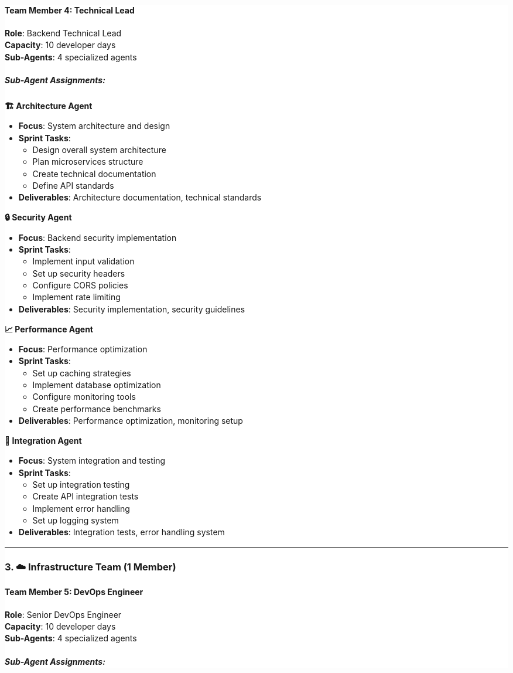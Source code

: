 #### **Team Member 4: Technical Lead**
**Role**: Backend Technical Lead  
**Capacity**: 10 developer days  
**Sub-Agents**: 4 specialized agents

##### **Sub-Agent Assignments:**

**🏗️ Architecture Agent**
- **Focus**: System architecture and design
- **Sprint Tasks**:
  - Design overall system architecture
  - Plan microservices structure
  - Create technical documentation
  - Define API standards
- **Deliverables**: Architecture documentation, technical standards

**🔒 Security Agent**
- **Focus**: Backend security implementation
- **Sprint Tasks**:
  - Implement input validation
  - Set up security headers
  - Configure CORS policies
  - Implement rate limiting
- **Deliverables**: Security implementation, security guidelines

**📈 Performance Agent**
- **Focus**: Performance optimization
- **Sprint Tasks**:
  - Set up caching strategies
  - Implement database optimization
  - Configure monitoring tools
  - Create performance benchmarks
- **Deliverables**: Performance optimization, monitoring setup

**🔄 Integration Agent**
- **Focus**: System integration and testing
- **Sprint Tasks**:
  - Set up integration testing
  - Create API integration tests
  - Implement error handling
  - Set up logging system
- **Deliverables**: Integration tests, error handling system

---

### **3. ☁️ Infrastructure Team (1 Member)**

#### **Team Member 5: DevOps Engineer**
**Role**: Senior DevOps Engineer  
**Capacity**: 10 developer days  
**Sub-Agents**: 4 specialized agents

##### **Sub-Agent Assignments:**
